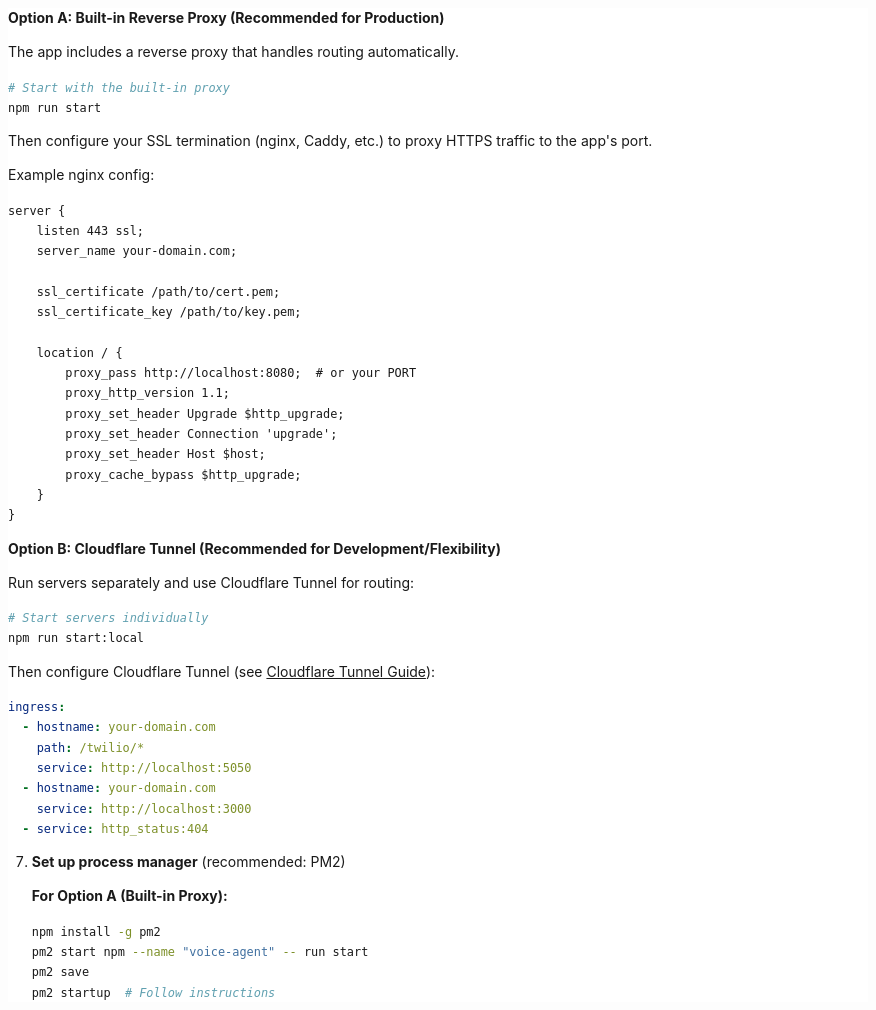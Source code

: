    **Option A: Built-in Reverse Proxy (Recommended for Production)**

   The app includes a reverse proxy that handles routing automatically.

   ```bash
   # Start with the built-in proxy
   npm run start
   ```

   Then configure your SSL termination (nginx, Caddy, etc.) to proxy HTTPS traffic to the app's port.

   Example nginx config:
   ```nginx
   server {
       listen 443 ssl;
       server_name your-domain.com;

       ssl_certificate /path/to/cert.pem;
       ssl_certificate_key /path/to/key.pem;

       location / {
           proxy_pass http://localhost:8080;  # or your PORT
           proxy_http_version 1.1;
           proxy_set_header Upgrade $http_upgrade;
           proxy_set_header Connection 'upgrade';
           proxy_set_header Host $host;
           proxy_cache_bypass $http_upgrade;
       }
   }
   ```

   **Option B: Cloudflare Tunnel (Recommended for Development/Flexibility)**

   Run servers separately and use Cloudflare Tunnel for routing:

   ```bash
   # Start servers individually
   npm run start:local
   ```

   Then configure Cloudflare Tunnel (see [Cloudflare Tunnel Guide](./CLOUDFLARE_TUNNEL_SETUP.md)):
   ```yaml
   ingress:
     - hostname: your-domain.com
       path: /twilio/*
       service: http://localhost:5050
     - hostname: your-domain.com
       service: http://localhost:3000
     - service: http_status:404
   ```

7. **Set up process manager** (recommended: PM2)

   **For Option A (Built-in Proxy):**
   ```bash
   npm install -g pm2
   pm2 start npm --name "voice-agent" -- run start
   pm2 save
   pm2 startup  # Follow instructions
   ```
